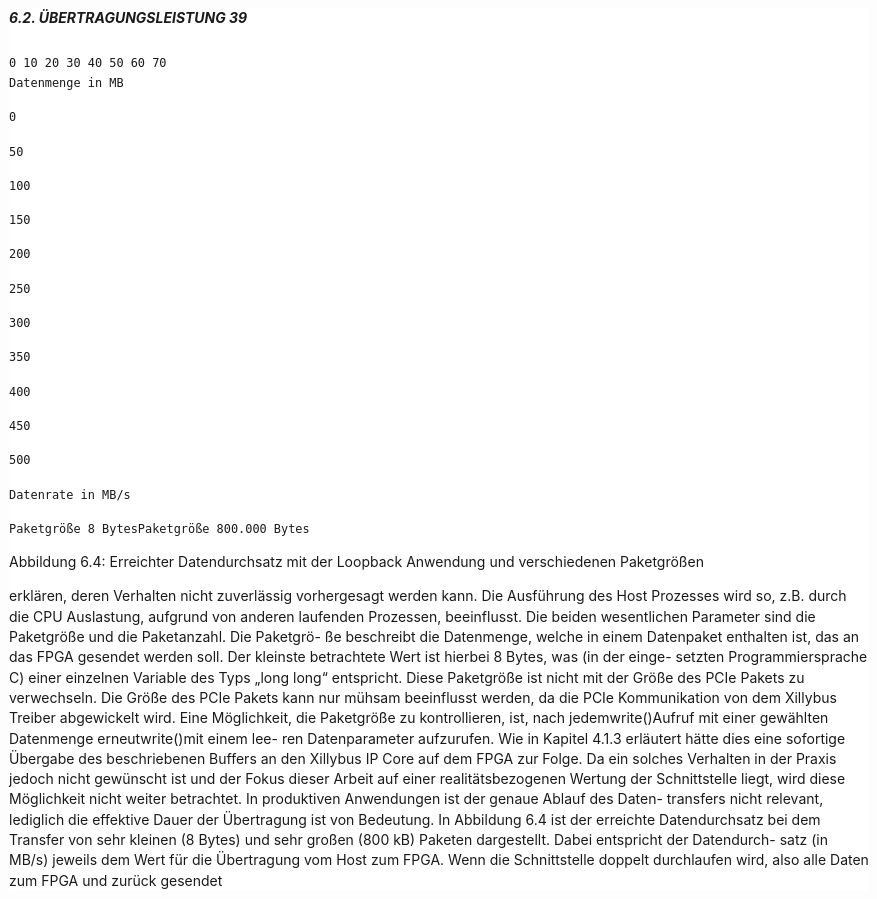 
##### 6.2. ÜBERTRAGUNGSLEISTUNG 39

```
0 10 20 30 40 50 60 70
Datenmenge in MB
```
```
0
```
```
50
```
```
100
```
```
150
```
```
200
```
```
250
```
```
300
```
```
350
```
```
400
```
```
450
```
```
500
```
```
Datenrate in MB/s
```
```
Paketgröße 8 BytesPaketgröße 800.000 Bytes
```
Abbildung 6.4: Erreichter Datendurchsatz mit der Loopback Anwendung und verschiedenen
Paketgrößen

erklären, deren Verhalten nicht zuverlässig vorhergesagt werden kann. Die Ausführung des
Host Prozesses wird so, z.B. durch die CPU Auslastung, aufgrund von anderen laufenden
Prozessen, beeinflusst.
Die beiden wesentlichen Parameter sind die Paketgröße und die Paketanzahl. Die Paketgrö-
ße beschreibt die Datenmenge, welche in einem Datenpaket enthalten ist, das an das FPGA
gesendet werden soll. Der kleinste betrachtete Wert ist hierbei 8 Bytes, was (in der einge-
setzten Programmiersprache C) einer einzelnen Variable des Typs „long long“ entspricht.
Diese Paketgröße ist nicht mit der Größe des PCIe Pakets zu verwechseln. Die Größe des
PCIe Pakets kann nur mühsam beeinflusst werden, da die PCIe Kommunikation von dem
Xillybus Treiber abgewickelt wird. Eine Möglichkeit, die Paketgröße zu kontrollieren, ist,
nach jedemwrite()Aufruf mit einer gewählten Datenmenge erneutwrite()mit einem lee-
ren Datenparameter aufzurufen. Wie in Kapitel 4.1.3 erläutert hätte dies eine sofortige
Übergabe des beschriebenen Buffers an den Xillybus IP Core auf dem FPGA zur Folge.
Da ein solches Verhalten in der Praxis jedoch nicht gewünscht ist und der Fokus dieser
Arbeit auf einer realitätsbezogenen Wertung der Schnittstelle liegt, wird diese Möglichkeit
nicht weiter betrachtet. In produktiven Anwendungen ist der genaue Ablauf des Daten-
transfers nicht relevant, lediglich die effektive Dauer der Übertragung ist von Bedeutung.
In Abbildung 6.4 ist der erreichte Datendurchsatz bei dem Transfer von sehr kleinen (8
Bytes) und sehr großen (800 kB) Paketen dargestellt. Dabei entspricht der Datendurch-
satz (in MB/s) jeweils dem Wert für die Übertragung vom Host zum FPGA. Wenn die
Schnittstelle doppelt durchlaufen wird, also alle Daten zum FPGA und zurück gesendet